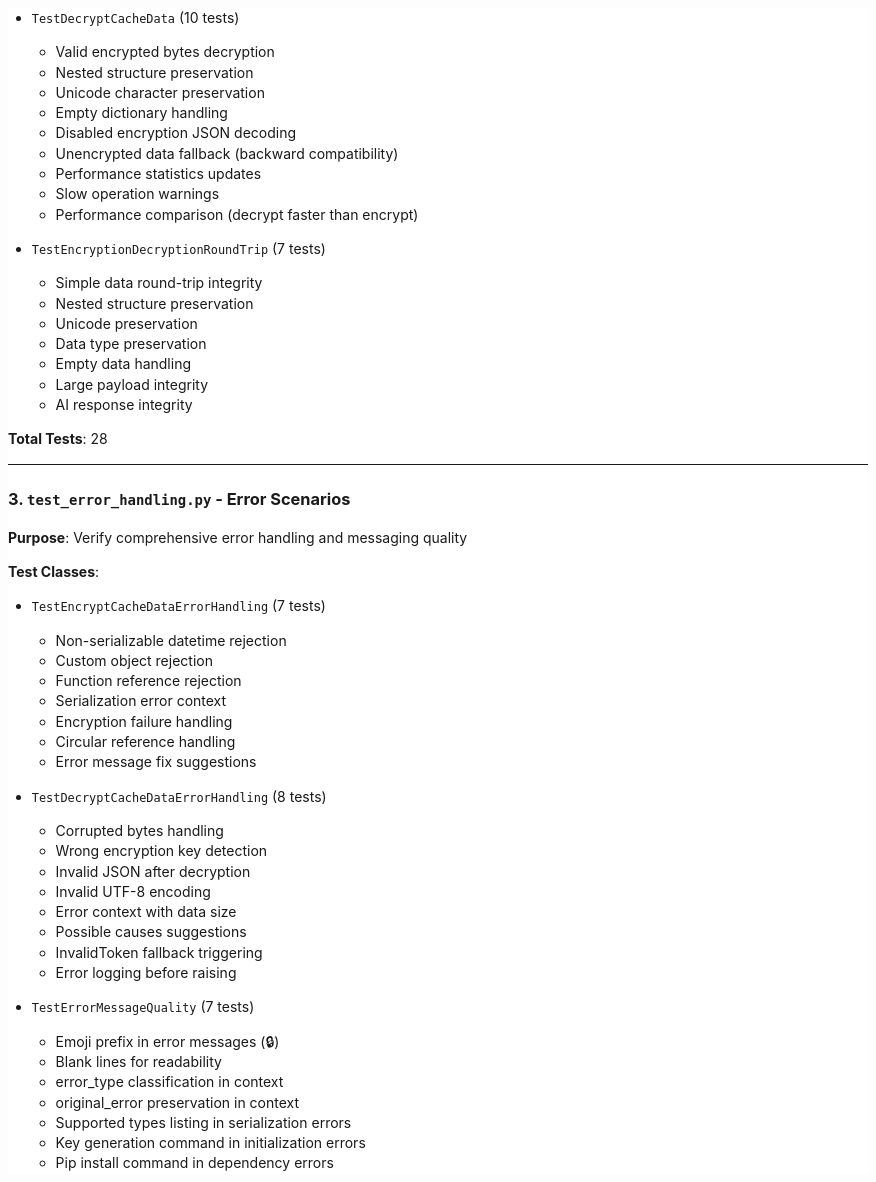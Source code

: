 - `TestDecryptCacheData` (10 tests)
  - Valid encrypted bytes decryption
  - Nested structure preservation
  - Unicode character preservation
  - Empty dictionary handling
  - Disabled encryption JSON decoding
  - Unencrypted data fallback (backward compatibility)
  - Performance statistics updates
  - Slow operation warnings
  - Performance comparison (decrypt faster than encrypt)

- `TestEncryptionDecryptionRoundTrip` (7 tests)
  - Simple data round-trip integrity
  - Nested structure preservation
  - Unicode preservation
  - Data type preservation
  - Empty data handling
  - Large payload integrity
  - AI response integrity

**Total Tests**: 28

---

### 3. `test_error_handling.py` - Error Scenarios
**Purpose**: Verify comprehensive error handling and messaging quality

**Test Classes**:
- `TestEncryptCacheDataErrorHandling` (7 tests)
  - Non-serializable datetime rejection
  - Custom object rejection
  - Function reference rejection
  - Serialization error context
  - Encryption failure handling
  - Circular reference handling
  - Error message fix suggestions

- `TestDecryptCacheDataErrorHandling` (8 tests)
  - Corrupted bytes handling
  - Wrong encryption key detection
  - Invalid JSON after decryption
  - Invalid UTF-8 encoding
  - Error context with data size
  - Possible causes suggestions
  - InvalidToken fallback triggering
  - Error logging before raising

- `TestErrorMessageQuality` (7 tests)
  - Emoji prefix in error messages (🔒)
  - Blank lines for readability
  - error_type classification in context
  - original_error preservation in context
  - Supported types listing in serialization errors
  - Key generation command in initialization errors
  - Pip install command in dependency errors
